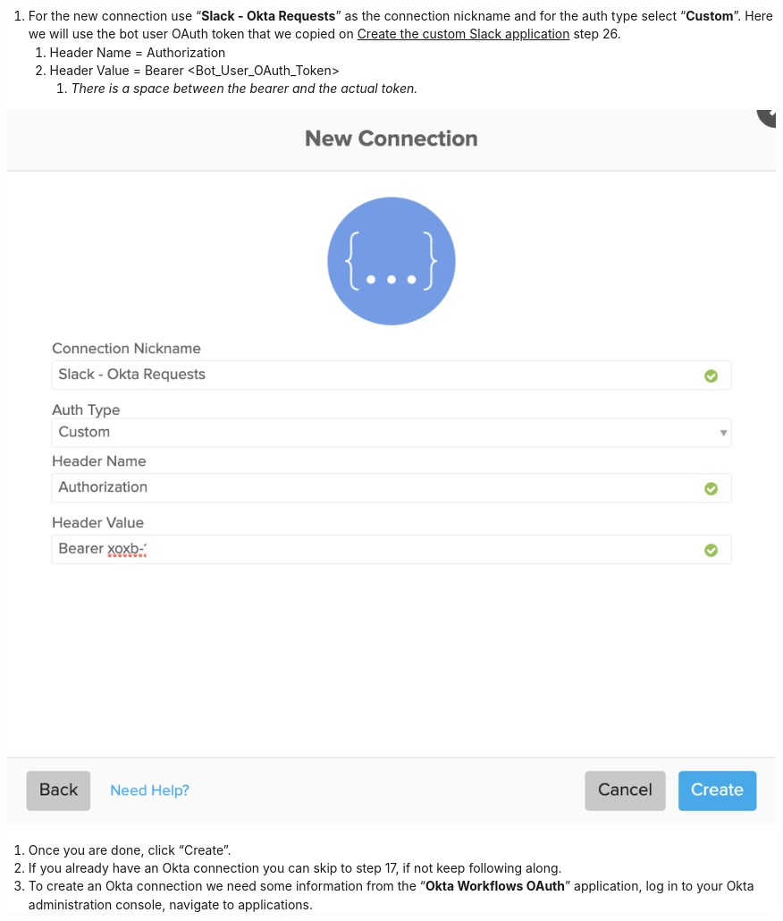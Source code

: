 1. For the new connection use “**Slack - Okta Requests**” as the connection nickname and for the auth type select “**Custom**”. Here we will use the bot user OAuth token that we copied on [Create the custom Slack application](#_nwjp2phhm6gv) step 26.
   1. Header Name = Authorization
   1. Header Value = Bearer <Bot\_User\_OAuth\_Token>
      1. *There is a space between the bearer and the actual token.*

![](Aspose.Words.d77f8f4a-dd3a-4e66-88e8-b41f17bc769f.039.png)

1. Once you are done, click “Create”.
1. If you already have an Okta connection you can skip to step 17, if not keep following along.
1. To create an Okta connection we need some information from the “**Okta Workflows OAuth**” application, log in to your Okta administration console, navigate to applications.
